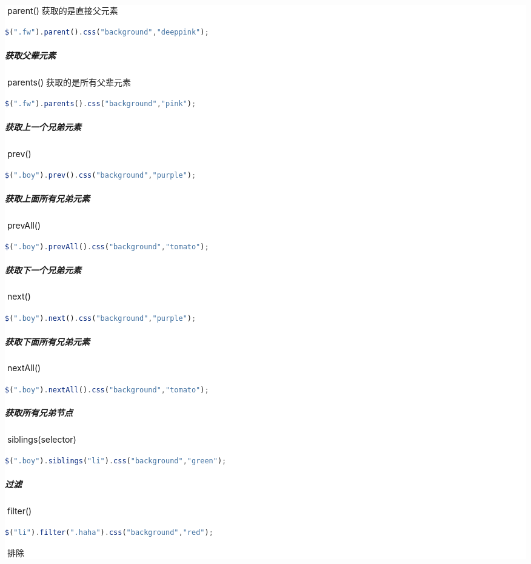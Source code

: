 ​	parent() 获取的是直接父元素

```js
$(".fw").parent().css("background","deeppink");
```

##### 	获取父辈元素

​	parents() 获取的是所有父辈元素

```js
$(".fw").parents().css("background","pink");
```

##### 	获取上一个兄弟元素

​	prev()

```js
$(".boy").prev().css("background","purple");
```

##### 	获取上面所有兄弟元素

​	prevAll()

```js
$(".boy").prevAll().css("background","tomato");
```

##### 	获取下一个兄弟元素

​	next()

```js
$(".boy").next().css("background","purple");
```

##### 	获取下面所有兄弟元素

​	nextAll()

```js
$(".boy").nextAll().css("background","tomato");
```

##### 	获取所有兄弟节点

​	siblings(selector)

```js
$(".boy").siblings("li").css("background","green");
```

##### 	过滤

​	filter()

```js
$("li").filter(".haha").css("background","red");
```

​	排除
